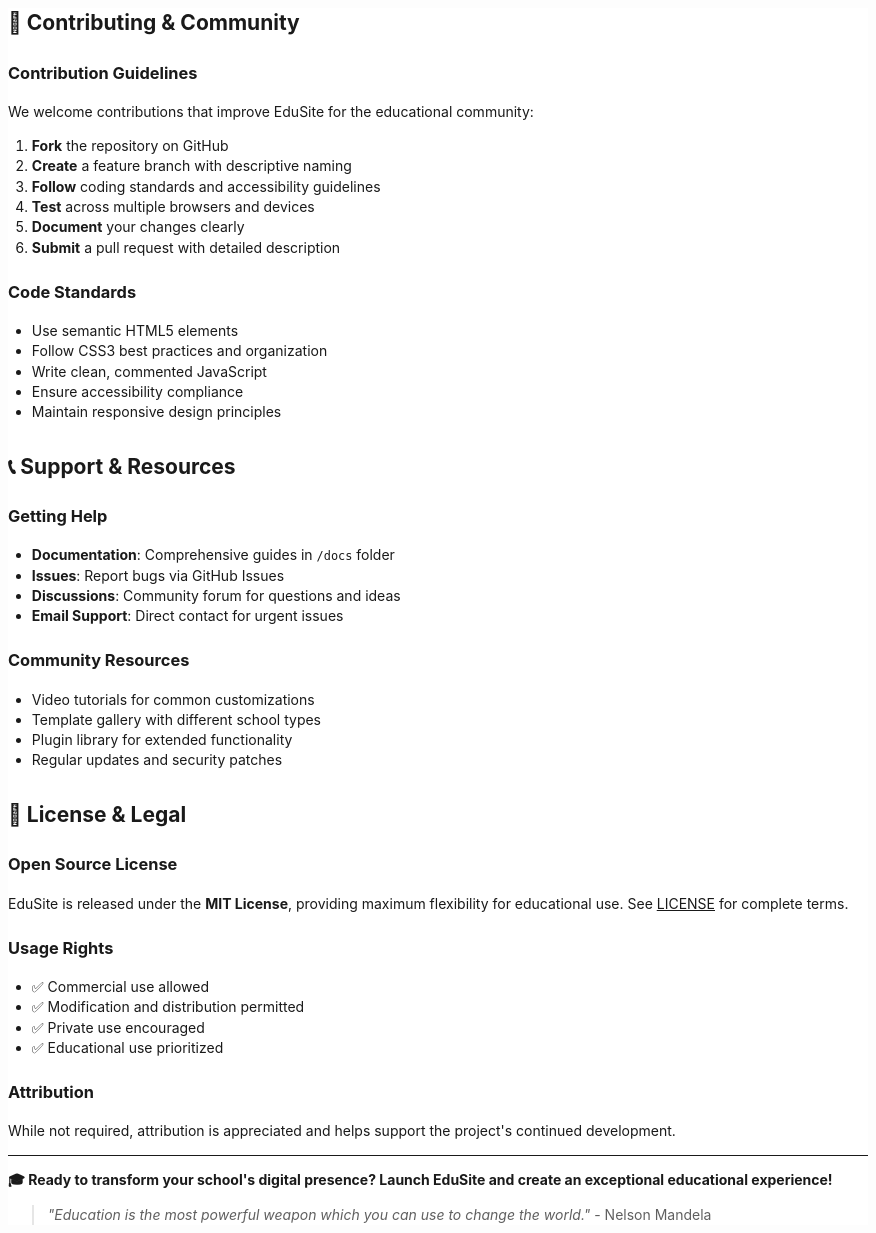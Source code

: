 ## 🤝 Contributing & Community

### Contribution Guidelines
We welcome contributions that improve EduSite for the educational community:

1. **Fork** the repository on GitHub
2. **Create** a feature branch with descriptive naming
3. **Follow** coding standards and accessibility guidelines
4. **Test** across multiple browsers and devices
5. **Document** your changes clearly
6. **Submit** a pull request with detailed description

### Code Standards
- Use semantic HTML5 elements
- Follow CSS3 best practices and organization
- Write clean, commented JavaScript
- Ensure accessibility compliance
- Maintain responsive design principles

## 📞 Support & Resources

### Getting Help
- **Documentation**: Comprehensive guides in `/docs` folder
- **Issues**: Report bugs via GitHub Issues
- **Discussions**: Community forum for questions and ideas
- **Email Support**: Direct contact for urgent issues

### Community Resources
- Video tutorials for common customizations
- Template gallery with different school types
- Plugin library for extended functionality
- Regular updates and security patches

## 📄 License & Legal

### Open Source License
EduSite is released under the **MIT License**, providing maximum flexibility for educational use. See [LICENSE](LICENSE) for complete terms.

### Usage Rights
- ✅ Commercial use allowed
- ✅ Modification and distribution permitted
- ✅ Private use encouraged
- ✅ Educational use prioritized

### Attribution
While not required, attribution is appreciated and helps support the project's continued development.

---

**🎓 Ready to transform your school's digital presence? Launch EduSite and create an exceptional educational experience!**

> *"Education is the most powerful weapon which you can use to change the world."* - Nelson Mandela
